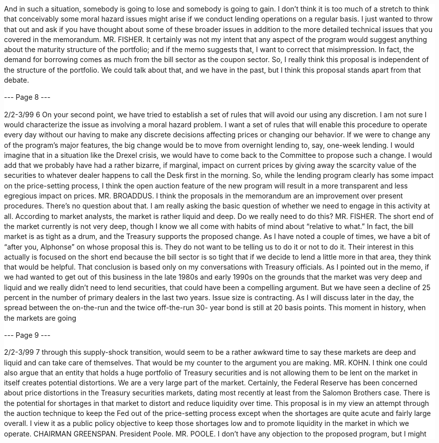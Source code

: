 And in such a situation, somebody is going to lose and somebody is going to gain. I
don’t think it is too much of a stretch to think that conceivably some moral hazard issues
might arise if we conduct lending operations on a regular basis. I just wanted to throw
that out and ask if you have thought about some of these broader issues in addition to the
more detailed technical issues that you covered in the memorandum.
MR. FISHER. It certainly was not my intent that any aspect of the program
would suggest anything about the maturity structure of the portfolio; and if the memo
suggests that, I want to correct that misimpression. In fact, the demand for borrowing
comes as much from the bill sector as the coupon sector. So, I really think this proposal
is independent of the structure of the portfolio. We could talk about that, and we have in
the past, but I think this proposal stands apart from that debate.

--- Page 8 ---

2/2-3/99 6
On your second point, we have tried to establish a set of rules that will avoid our
using any discretion. I am not sure I would characterize the issue as involving a moral
hazard problem. I want a set of rules that will enable this procedure to operate every day
without our having to make any discrete decisions affecting prices or changing our
behavior. If we were to change any of the program’s major features, the big change
would be to move from overnight lending to, say, one-week lending. I would imagine
that in a situation like the Drexel crisis, we would have to come back to the Committee
to propose such a change. I would add that we probably have had a rather bizarre, if
marginal, impact on current prices by giving away the scarcity value of the securities to
whatever dealer happens to call the Desk first in the morning. So, while the lending
program clearly has some impact on the price-setting process, I think the open auction
feature of the new program will result in a more transparent and less egregious impact
on prices.
MR. BROADDUS. I think the proposals in the memorandum are an
improvement over present procedures. There’s no question about that. I am really
asking the basic question of whether we need to engage in this activity at all. According
to market analysts, the market is rather liquid and deep. Do we really need to do this?
MR. FISHER. The short end of the market currently is not very deep, though I
know we all come with habits of mind about “relative to what.” In fact, the bill market
is as tight as a drum, and the Treasury supports the proposed change. As I have noted a
couple of times, we have a bit of “after you, Alphonse” on whose proposal this is. They
do not want to be telling us to do it or not to do it. Their interest in this actually is
focused on the short end because the bill sector is so tight that if we decide to lend a
little more in that area, they think that would be helpful. That conclusion is based only
on my conversations with Treasury officials. As I pointed out in the memo, if we had
wanted to get out of this business in the late 1980s and early 1990s on the grounds that
the market was very deep and liquid and we really didn’t need to lend securities, that
could have been a compelling argument. But we have seen a decline of 25 percent in the
number of primary dealers in the last two years. Issue size is contracting. As I will
discuss later in the day, the spread between the on-the-run and the twice off-the-run 30-
year bond is still at 20 basis points. This moment in history, when the markets are going

--- Page 9 ---

2/2-3/99 7
through this supply-shock transition, would seem to be a rather awkward time to say
these markets are deep and liquid and can take care of themselves. That would be my
counter to the argument you are making.
MR. KOHN. I think one could also argue that an entity that holds a huge
portfolio of Treasury securities and is not allowing them to be lent on the market in itself
creates potential distortions. We are a very large part of the market. Certainly, the
Federal Reserve has been concerned about price distortions in the Treasury securities
markets, dating most recently at least from the Salomon Brothers case. There is the
potential for shortages in that market to distort and reduce liquidity over time. This
proposal is in my view an attempt through the auction technique to keep the Fed out of
the price-setting process except when the shortages are quite acute and fairly large
overall. I view it as a public policy objective to keep those shortages low and to
promote liquidity in the market in which we operate.
CHAIRMAN GREENSPAN. President Poole.
MR. POOLE. I don’t have any objection to the proposed program, but I might